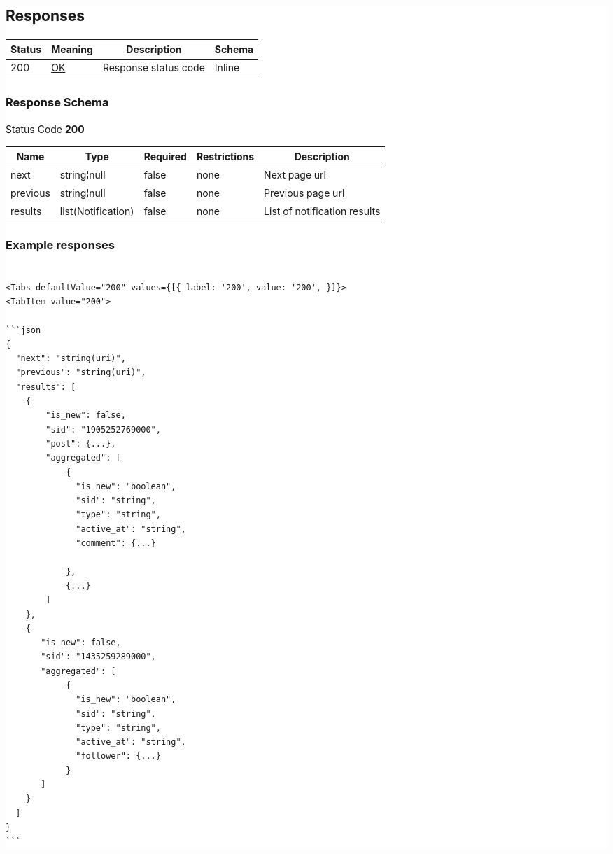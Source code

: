## Responses

|Status|Meaning|Description|Schema|
|---|---|---|---|
|200|[OK](https://tools.ietf.org/html/rfc7231#section-6.3.1)|Response status code|Inline|

### Response Schema

Status Code **200**

|Name|Type|Required|Restrictions|Description|
|---|---|---|---|---|
|next|string¦null|false|none|Next page url|
|previous|string¦null|false|none|Previous page url|
|results|list([Notification](/docs/apireference/v2/schemas/notification))|false|none|List of notification results|

### Example responses


````mdx-code-block

<Tabs defaultValue="200" values={[{ label: '200', value: '200', }]}>
<TabItem value="200">

```json
{
  "next": "string(uri)",
  "previous": "string(uri)",
  "results": [
    {
        "is_new": false,
        "sid": "1905252769000",
        "post": {...},
        "aggregated": [
            {
              "is_new": "boolean",
              "sid": "string",
              "type": "string",
              "active_at": "string",
              "comment": {...}

            },
            {...}
        ]
    },
    {
       "is_new": false,
       "sid": "1435259289000",
       "aggregated": [
            {
              "is_new": "boolean",
              "sid": "string",
              "type": "string",
              "active_at": "string",
              "follower": {...}
            }
       ]
    }
  ]
}
```

````